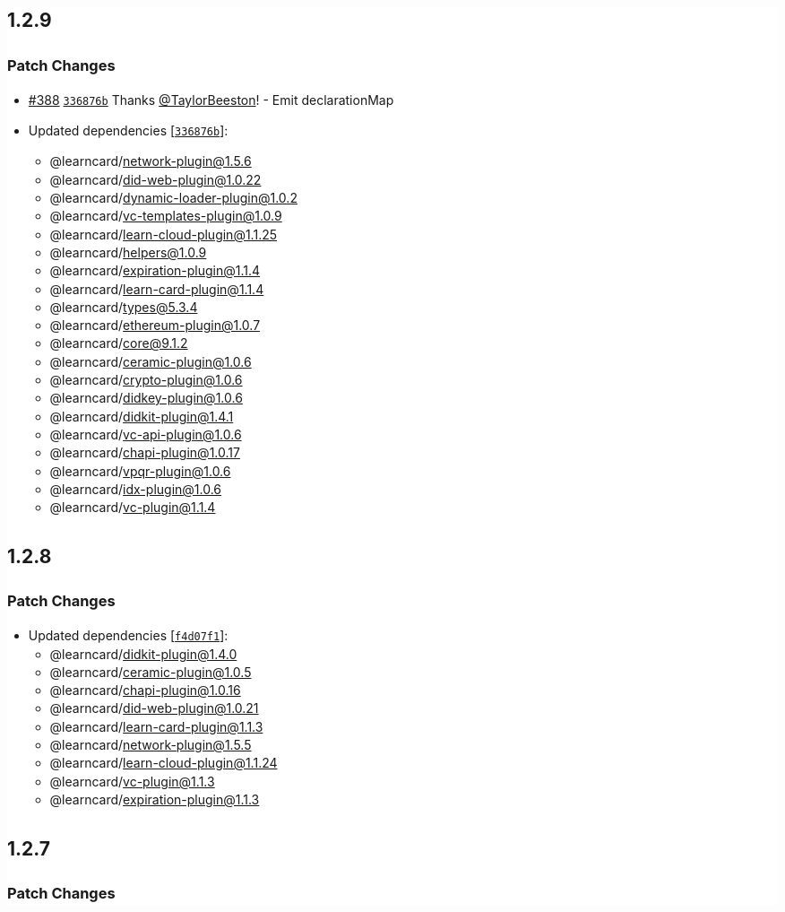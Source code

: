 ## 1.2.9

### Patch Changes

-   [#388](https://github.com/learningeconomy/LearnCard/pull/388) [`336876b`](https://github.com/learningeconomy/LearnCard/commit/336876b4b98e37157b8a133ed3b72801eb3d1cd8) Thanks [@TaylorBeeston](https://github.com/TaylorBeeston)! - Emit declarationMap

-   Updated dependencies [[`336876b`](https://github.com/learningeconomy/LearnCard/commit/336876b4b98e37157b8a133ed3b72801eb3d1cd8)]:
    -   @learncard/network-plugin@1.5.6
    -   @learncard/did-web-plugin@1.0.22
    -   @learncard/dynamic-loader-plugin@1.0.2
    -   @learncard/vc-templates-plugin@1.0.9
    -   @learncard/learn-cloud-plugin@1.1.25
    -   @learncard/helpers@1.0.9
    -   @learncard/expiration-plugin@1.1.4
    -   @learncard/learn-card-plugin@1.1.4
    -   @learncard/types@5.3.4
    -   @learncard/ethereum-plugin@1.0.7
    -   @learncard/core@9.1.2
    -   @learncard/ceramic-plugin@1.0.6
    -   @learncard/crypto-plugin@1.0.6
    -   @learncard/didkey-plugin@1.0.6
    -   @learncard/didkit-plugin@1.4.1
    -   @learncard/vc-api-plugin@1.0.6
    -   @learncard/chapi-plugin@1.0.17
    -   @learncard/vpqr-plugin@1.0.6
    -   @learncard/idx-plugin@1.0.6
    -   @learncard/vc-plugin@1.1.4

## 1.2.8

### Patch Changes

-   Updated dependencies [[`f4d07f1`](https://github.com/learningeconomy/LearnCard/commit/f4d07f1559308b3a91de67d43197073e35699163)]:
    -   @learncard/didkit-plugin@1.4.0
    -   @learncard/ceramic-plugin@1.0.5
    -   @learncard/chapi-plugin@1.0.16
    -   @learncard/did-web-plugin@1.0.21
    -   @learncard/learn-card-plugin@1.1.3
    -   @learncard/network-plugin@1.5.5
    -   @learncard/learn-cloud-plugin@1.1.24
    -   @learncard/vc-plugin@1.1.3
    -   @learncard/expiration-plugin@1.1.3

## 1.2.7

### Patch Changes
